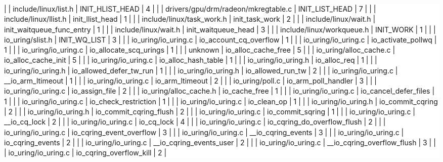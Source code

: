 |           | include/linux/list.h | INIT_HLIST_HEAD | 4 |
|           | drivers/gpu/drm/radeon/mkregtable.c | INIT_LIST_HEAD | 7 |
|           | include/linux/llist.h | init_llist_head | 1 |
|           | include/linux/task_work.h | init_task_work | 2 |
|           | include/linux/wait.h | init_waitqueue_func_entry | 1 |
|           | include/linux/wait.h | init_waitqueue_head | 3 |
|           | include/linux/workqueue.h | INIT_WORK | 1 |
|           | io_uring/slist.h | INIT_WQ_LIST | 3 |
|           | io_uring/io_uring.c | io_account_cq_overflow | 1 |
|           | io_uring/io_uring.c | io_activate_pollwq | 1 |
|           | io_uring/io_uring.c | io_allocate_scq_urings | 1 |
|           | unknown | io_alloc_cache_free | 5 |
|           | io_uring/alloc_cache.c | io_alloc_cache_init | 5 |
|           | io_uring/io_uring.c | io_alloc_hash_table | 1 |
|           | io_uring/io_uring.h | io_alloc_req | 1 |
|           | io_uring/io_uring.h | io_allowed_defer_tw_run | 1 |
|           | io_uring/io_uring.h | io_allowed_run_tw | 2 |
|           | io_uring/io_uring.c | __io_arm_ltimeout | 1 |
|           | io_uring/io_uring.c | io_arm_ltimeout | 2 |
|           | io_uring/poll.c | io_arm_poll_handler | 3 |
|           | io_uring/io_uring.c | io_assign_file | 2 |
|           | io_uring/alloc_cache.h | io_cache_free | 1 |
|           | io_uring/io_uring.c | io_cancel_defer_files | 1 |
|           | io_uring/io_uring.c | io_check_restriction | 1 |
|           | io_uring/io_uring.c | io_clean_op | 1 |
|           | io_uring/io_uring.h | io_commit_cqring | 2 |
|           | io_uring/io_uring.h | io_commit_cqring_flush | 2 |
|           | io_uring/io_uring.c | io_commit_sqring | 1 |
|           | io_uring/io_uring.c | __io_cq_lock | 2 |
|           | io_uring/io_uring.c | io_cq_lock | 4 |
|           | io_uring/io_uring.c | io_cqring_do_overflow_flush | 2 |
|           | io_uring/io_uring.c | io_cqring_event_overflow | 3 |
|           | io_uring/io_uring.c | __io_cqring_events | 3 |
|           | io_uring/io_uring.c | io_cqring_events | 2 |
|           | io_uring/io_uring.c | __io_cqring_events_user | 2 |
|           | io_uring/io_uring.c | __io_cqring_overflow_flush | 3 |
|           | io_uring/io_uring.c | io_cqring_overflow_kill | 2 |